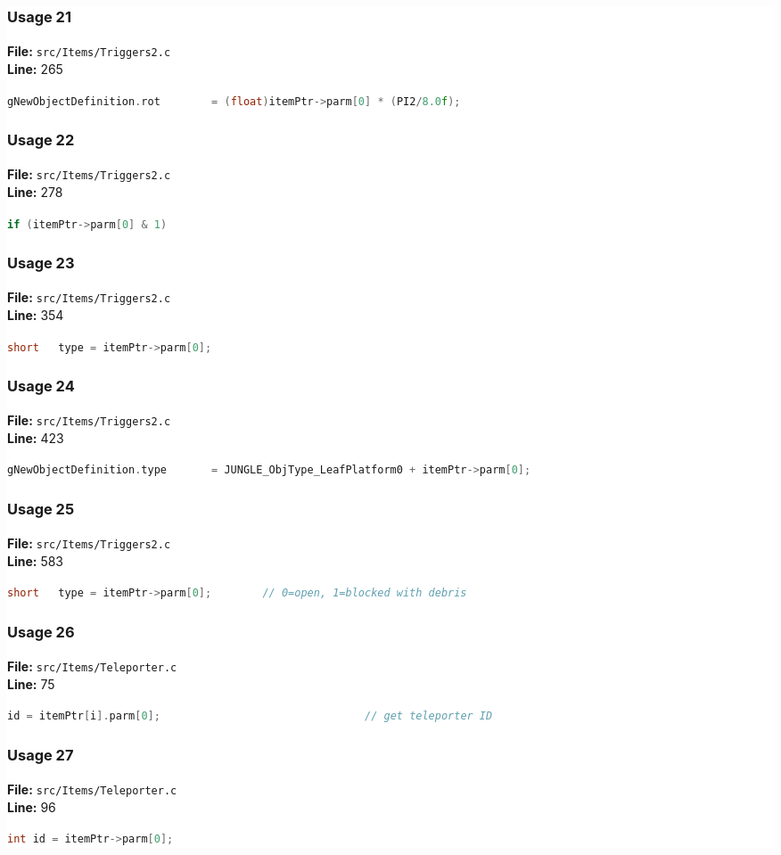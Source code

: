 ### Usage 21

**File:** `src/Items/Triggers2.c`  
**Line:** 265  
```c
gNewObjectDefinition.rot 		= (float)itemPtr->parm[0] * (PI2/8.0f);
```

### Usage 22

**File:** `src/Items/Triggers2.c`  
**Line:** 278  
```c
if (itemPtr->parm[0] & 1)
```

### Usage 23

**File:** `src/Items/Triggers2.c`  
**Line:** 354  
```c
short	type = itemPtr->parm[0];
```

### Usage 24

**File:** `src/Items/Triggers2.c`  
**Line:** 423  
```c
gNewObjectDefinition.type 		= JUNGLE_ObjType_LeafPlatform0 + itemPtr->parm[0];
```

### Usage 25

**File:** `src/Items/Triggers2.c`  
**Line:** 583  
```c
short	type = itemPtr->parm[0];		// 0=open, 1=blocked with debris
```

### Usage 26

**File:** `src/Items/Teleporter.c`  
**Line:** 75  
```c
id = itemPtr[i].parm[0];								// get teleporter ID
```

### Usage 27

**File:** `src/Items/Teleporter.c`  
**Line:** 96  
```c
int id = itemPtr->parm[0];
```
